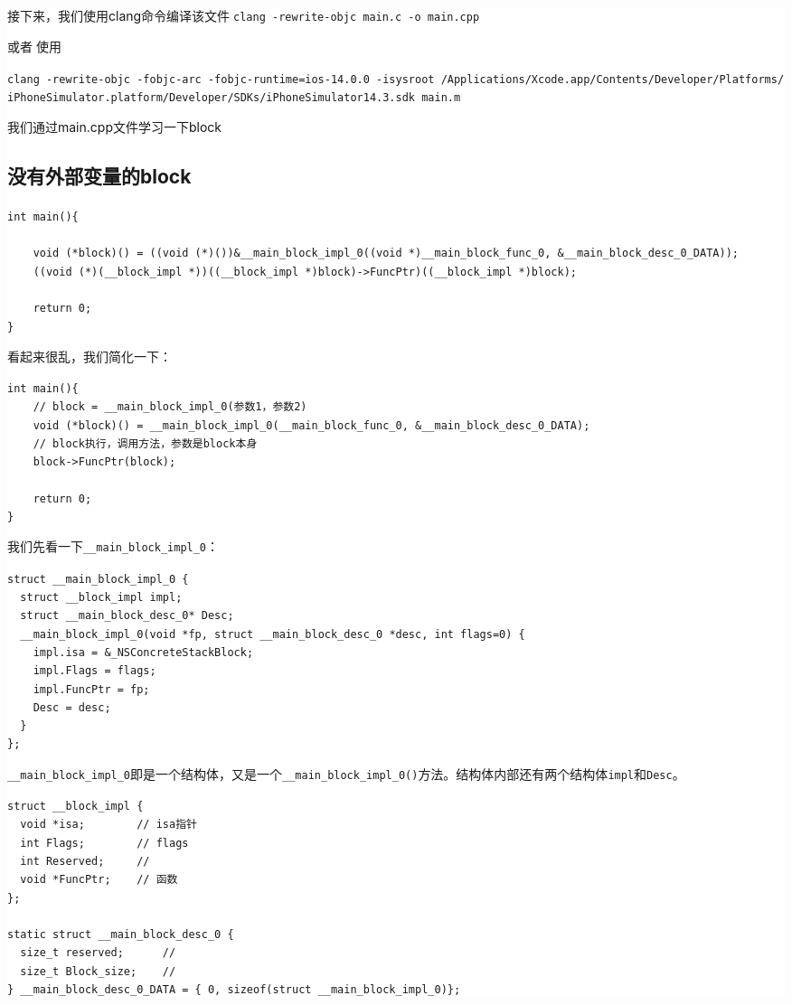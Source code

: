 接下来，我们使用clang命令编译该文件
`clang -rewrite-objc main.c -o main.cpp`

或者 使用

```
clang -rewrite-objc -fobjc-arc -fobjc-runtime=ios-14.0.0 -isysroot /Applications/Xcode.app/Contents/Developer/Platforms/iPhoneSimulator.platform/Developer/SDKs/iPhoneSimulator14.3.sdk main.m
```

我们通过main.cpp文件学习一下block

## 没有外部变量的block

```
int main(){

    void (*block)() = ((void (*)())&__main_block_impl_0((void *)__main_block_func_0, &__main_block_desc_0_DATA));
    ((void (*)(__block_impl *))((__block_impl *)block)->FuncPtr)((__block_impl *)block);

    return 0;
}
```

看起来很乱，我们简化一下：

```
int main(){
    // block = __main_block_impl_0(参数1，参数2)
    void (*block)() = __main_block_impl_0(__main_block_func_0, &__main_block_desc_0_DATA);
    // block执行，调用方法，参数是block本身
    block->FuncPtr(block);

    return 0;
}
```

我们先看一下`__main_block_impl_0`：

```
struct __main_block_impl_0 {
  struct __block_impl impl;
  struct __main_block_desc_0* Desc;
  __main_block_impl_0(void *fp, struct __main_block_desc_0 *desc, int flags=0) {
    impl.isa = &_NSConcreteStackBlock;
    impl.Flags = flags;
    impl.FuncPtr = fp;
    Desc = desc;
  }
};
```

`__main_block_impl_0`即是一个结构体，又是一个`__main_block_impl_0()`方法。结构体内部还有两个结构体`impl`和`Desc`。

```
struct __block_impl {
  void *isa;        // isa指针
  int Flags;        // flags
  int Reserved;     //
  void *FuncPtr;    // 函数
};

static struct __main_block_desc_0 {
  size_t reserved;      //
  size_t Block_size;    // 
} __main_block_desc_0_DATA = { 0, sizeof(struct __main_block_impl_0)};
```
